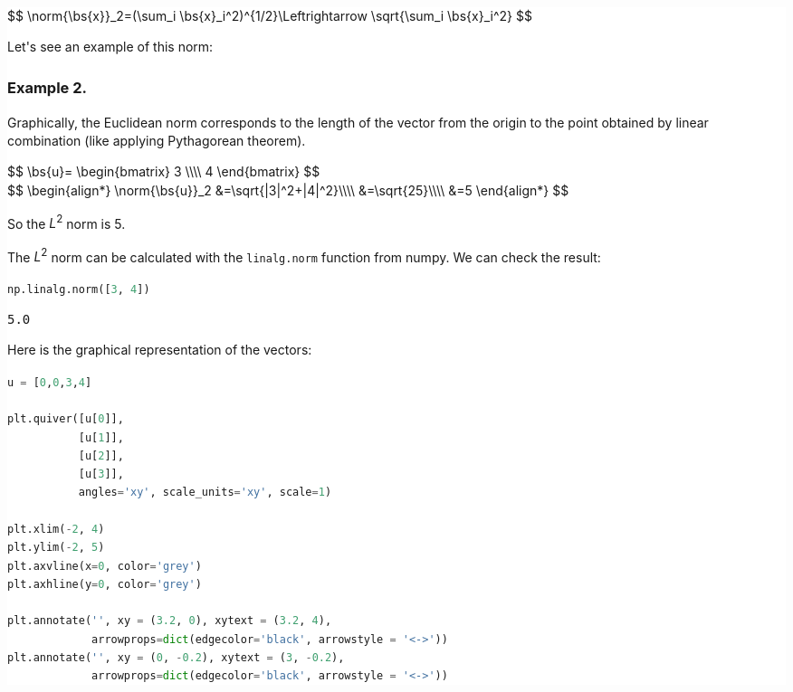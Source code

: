 <div>
$$
\norm{\bs{x}}_2=(\sum_i \bs{x}_i^2)^{1/2}\Leftrightarrow \sqrt{\sum_i \bs{x}_i^2}
$$
</div>

Let's see an example of this norm:

### Example 2.

Graphically, the Euclidean norm corresponds to the length of the vector from the origin to the point obtained by linear combination (like applying Pythagorean theorem).

<div>
$$
\bs{u}=
\begin{bmatrix}
    3 \\\\
    4
\end{bmatrix}
$$
</div>

<div>
$$
\begin{align*}
\norm{\bs{u}}_2 &=\sqrt{|3|^2+|4|^2}\\\\
&=\sqrt{25}\\\\
&=5
\end{align*}
$$
</div>


So the $L^2$ norm is $5$.

The $L^2$ norm can be calculated with the `linalg.norm` function from numpy. We can check the result:


```python
np.linalg.norm([3, 4])
```

<pre class='output'>
5.0
</pre>


Here is the graphical representation of the vectors:


```python
u = [0,0,3,4]

plt.quiver([u[0]],
           [u[1]],
           [u[2]],
           [u[3]],
           angles='xy', scale_units='xy', scale=1)

plt.xlim(-2, 4)
plt.ylim(-2, 5)
plt.axvline(x=0, color='grey')
plt.axhline(y=0, color='grey')

plt.annotate('', xy = (3.2, 0), xytext = (3.2, 4),
             arrowprops=dict(edgecolor='black', arrowstyle = '<->'))
plt.annotate('', xy = (0, -0.2), xytext = (3, -0.2),
             arrowprops=dict(edgecolor='black', arrowstyle = '<->'))
```